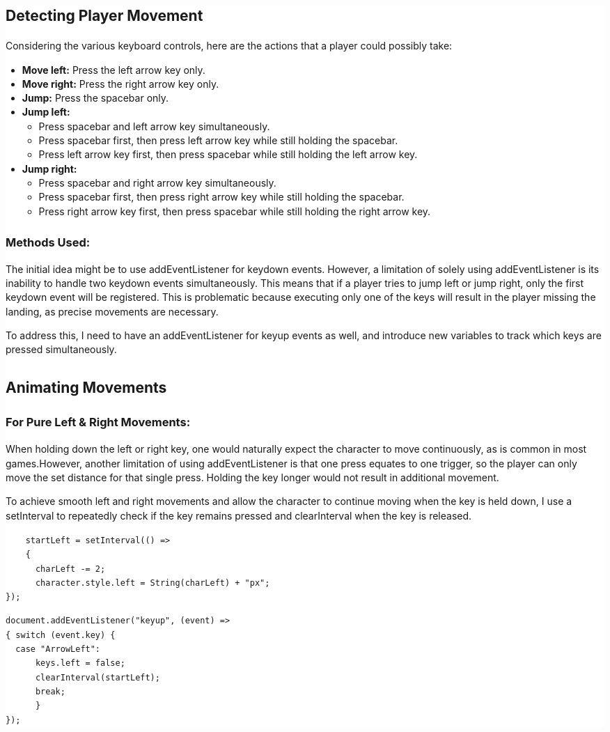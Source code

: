 ## Detecting Player Movement

Considering the various keyboard controls, here are the actions that a player could possibly take:

- <b>Move left:</b> Press the left arrow key only.
- <b>Move right:</b> Press the right arrow key only.
- <b>Jump:</b> Press the spacebar only.
- <b>Jump left:</b>
  - Press spacebar and left arrow key simultaneously.
  - Press spacebar first, then press left arrow key while still holding the spacebar.
  - Press left arrow key first, then press spacebar while still holding the left arrow key.
- <b>Jump right:</b>
  - Press spacebar and right arrow key simultaneously.
  - Press spacebar first, then press right arrow key while still holding the spacebar.
  - Press right arrow key first, then press spacebar while still holding the right arrow key.

### Methods Used:

The initial idea might be to use addEventListener for keydown events. However, a limitation of solely using addEventListener is its inability to handle two keydown events simultaneously. This means that if a player tries to jump left or jump right, only the first keydown event will be registered. This is problematic because executing only one of the keys will result in the player missing the landing, as precise movements are necessary.

To address this, I need to have an addEventListener for keyup events as well, and introduce new variables to track which keys are pressed simultaneously.

## Animating Movements

### For Pure Left & Right Movements:

When holding down the left or right key, one would naturally expect the character to move continuously, as is common in most games.However, another limitation of using addEventListener is that one press equates to one trigger, so the player can only move the set distance for that single press. Holding the key longer would not result in additional movement.

To achieve smooth left and right movements and allow the character to continue moving when the key is held down, I use a setInterval to repeatedly check if the key remains pressed and clearInterval when the key is released.

```
    startLeft = setInterval(() =>
    {
      charLeft -= 2;
      character.style.left = String(charLeft) + "px";
});
```

```
document.addEventListener("keyup", (event) =>
{ switch (event.key) {
  case "ArrowLeft":
      keys.left = false;
      clearInterval(startLeft);
      break;
      }
});
```
